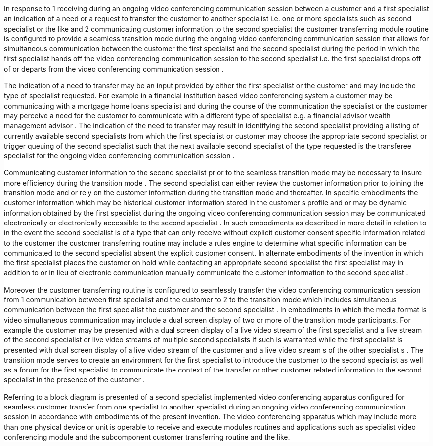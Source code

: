 In response to 1 receiving during an ongoing video conferencing communication session between a customer and a first specialist an indication of a need or a request to transfer the customer to another specialist i.e. one or more specialists such as second specialist or the like and 2 communicating customer information to the second specialist the customer transferring module routine is configured to provide a seamless transition mode during the ongoing video conferencing communication session that allows for simultaneous communication between the customer the first specialist and the second specialist during the period in which the first specialist hands off the video conferencing communication session to the second specialist i.e. the first specialist drops off of or departs from the video conferencing communication session .

The indication of a need to transfer may be an input provided by either the first specialist or the customer and may include the type of specialist requested. For example in a financial institution based video conferencing system a customer may be communicating with a mortgage home loans specialist and during the course of the communication the specialist or the customer may perceive a need for the customer to communicate with a different type of specialist e.g. a financial advisor wealth management advisor . The indication of the need to transfer may result in identifying the second specialist providing a listing of currently available second specialists from which the first specialist or customer may choose the appropriate second specialist or trigger queuing of the second specialist such that the next available second specialist of the type requested is the transferee specialist for the ongoing video conferencing communication session .

Communicating customer information to the second specialist prior to the seamless transition mode may be necessary to insure more efficiency during the transition mode . The second specialist can either review the customer information prior to joining the transition mode and or rely on the customer information during the transition mode and thereafter. In specific embodiments the customer information which may be historical customer information stored in the customer s profile and or may be dynamic information obtained by the first specialist during the ongoing video conferencing communication session may be communicated electronically or electronically accessible to the second specialist . In such embodiments as described in more detail in relation to in the event the second specialist is of a type that can only receive without explicit customer consent specific information related to the customer the customer transferring routine may include a rules engine to determine what specific information can be communicated to the second specialist absent the explicit customer consent. In alternate embodiments of the invention in which the first specialist places the customer on hold while contacting an appropriate second specialist the first specialist may in addition to or in lieu of electronic communication manually communicate the customer information to the second specialist .

Moreover the customer transferring routine is configured to seamlessly transfer the video conferencing communication session from 1 communication between first specialist and the customer to 2 to the transition mode which includes simultaneous communication between the first specialist the customer and the second specialist . In embodiments in which the media format is video simultaneous communication may include a dual screen display of two or more of the transition mode participants. For example the customer may be presented with a dual screen display of a live video stream of the first specialist and a live stream of the second specialist or live video streams of multiple second specialists if such is warranted while the first specialist is presented with dual screen display of a live video stream of the customer and a live video stream s of the other specialist s . The transition mode serves to create an environment for the first specialist to introduce the customer to the second specialist as well as a forum for the first specialist to communicate the context of the transfer or other customer related information to the second specialist in the presence of the customer .

Referring to a block diagram is presented of a second specialist implemented video conferencing apparatus configured for seamless customer transfer from one specialist to another specialist during an ongoing video conferencing communication session in accordance with embodiments of the present invention. The video conferencing apparatus which may include more than one physical device or unit is operable to receive and execute modules routines and applications such as specialist video conferencing module and the subcomponent customer transferring routine and the like.
